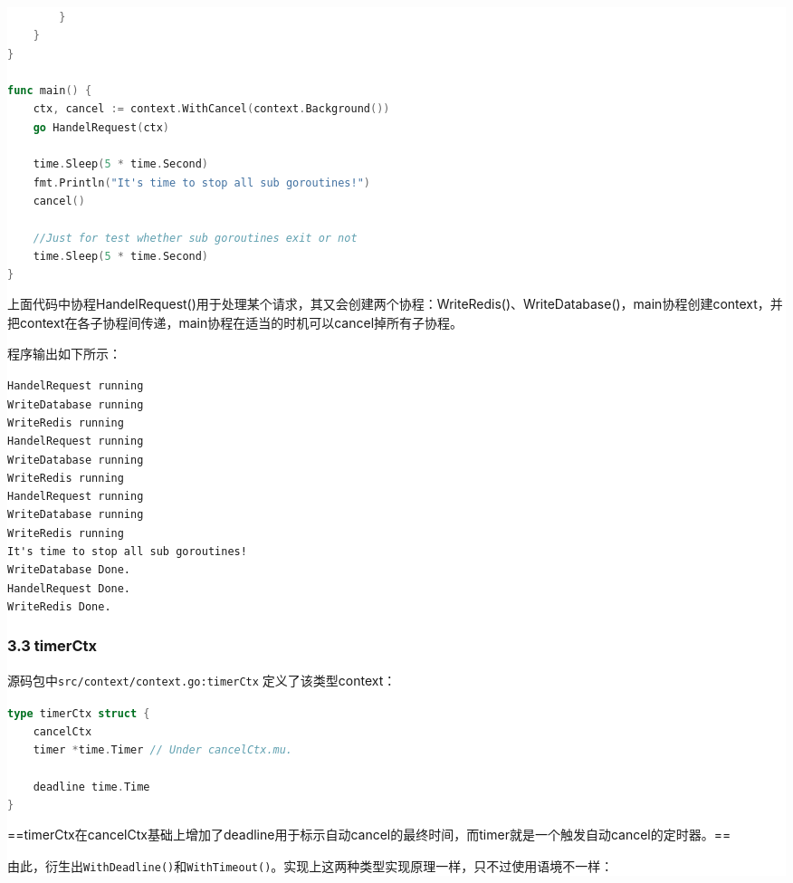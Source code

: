 ```go
        }
    }
}

func main() {
    ctx, cancel := context.WithCancel(context.Background())
    go HandelRequest(ctx)

    time.Sleep(5 * time.Second)
    fmt.Println("It's time to stop all sub goroutines!")
    cancel()

    //Just for test whether sub goroutines exit or not
    time.Sleep(5 * time.Second)
}
```

上面代码中协程HandelRequest()用于处理某个请求，其又会创建两个协程：WriteRedis()、WriteDatabase()，main协程创建context，并把context在各子协程间传递，main协程在适当的时机可以cancel掉所有子协程。

程序输出如下所示：

```
HandelRequest running
WriteDatabase running
WriteRedis running
HandelRequest running
WriteDatabase running
WriteRedis running
HandelRequest running
WriteDatabase running
WriteRedis running
It's time to stop all sub goroutines!
WriteDatabase Done.
HandelRequest Done.
WriteRedis Done.
```

### 3.3 timerCtx

源码包中`src/context/context.go:timerCtx` 定义了该类型context：

```go
type timerCtx struct {
    cancelCtx
    timer *time.Timer // Under cancelCtx.mu.

    deadline time.Time
}
```

==timerCtx在cancelCtx基础上增加了deadline用于标示自动cancel的最终时间，而timer就是一个触发自动cancel的定时器。==

由此，衍生出`WithDeadline()`和`WithTimeout()`。实现上这两种类型实现原理一样，只不过使用语境不一样：

